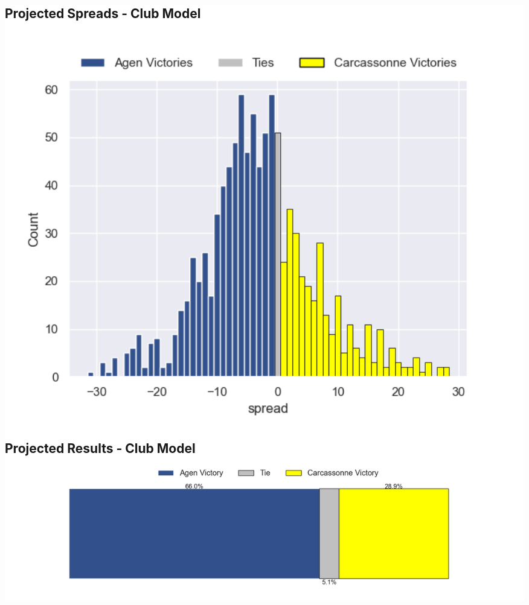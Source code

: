 ## Projected Spreads - Club Model


<p float="left">
<img src="../comp_files/plots/2026-03-05-Agen_V_Carcassonne_spreads.png" width="99%" />
</p>

## Projected Results - Club Model


<p float="left">
<img src="../comp_files/plots/2026-03-05-Agen_V_Carcassonne_resultbar.png" width="99%" />
</p>
